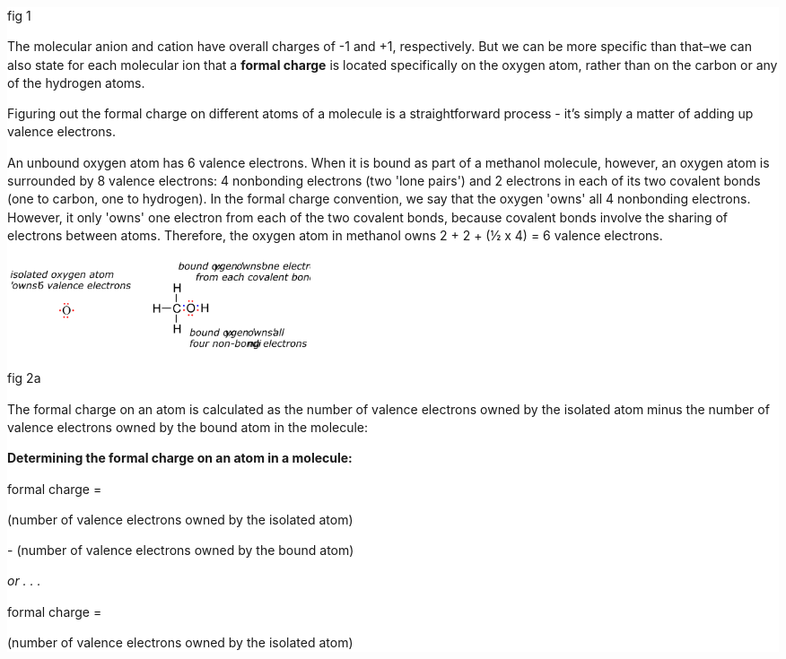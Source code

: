 fig 1

The molecular anion and cation have overall charges of -1 and +1,
respectively. But we can be more specific than that–we can also state
for each molecular ion that a **formal charge** is located specifically
on the oxygen atom, rather than on the carbon or any of the hydrogen
atoms.

Figuring out the formal charge on different atoms of a molecule is a
straightforward process - it’s simply a matter of adding up valence
electrons.

An unbound oxygen atom has 6 valence electrons. When it is bound as part
of a methanol molecule, however, an oxygen atom is surrounded by 8
valence electrons: 4 nonbonding electrons (two 'lone pairs') and 2
electrons in each of its two covalent bonds (one to carbon, one to
hydrogen). In the formal charge convention, we say that the oxygen
'owns' all 4 nonbonding electrons. However, it only 'owns' one electron
from each of the two covalent bonds, because covalent bonds involve the
sharing of electrons between atoms. Therefore, the oxygen atom in
methanol owns 2 + 2 + (½ x 4) = 6 valence electrons.

<img src="media/image6.png" style="width:3.51875in;height:1.10208in" />

fig 2a

The formal charge on an atom is calculated as the number of valence
electrons owned by the isolated atom minus the number of valence
electrons owned by the bound atom in the molecule:

**Determining the formal charge on an atom in a molecule:**

formal charge =

(number of valence electrons owned by the isolated atom)

\- (number of valence electrons owned by the bound atom)

*or . . .*

formal charge =

(number of valence electrons owned by the isolated atom)
